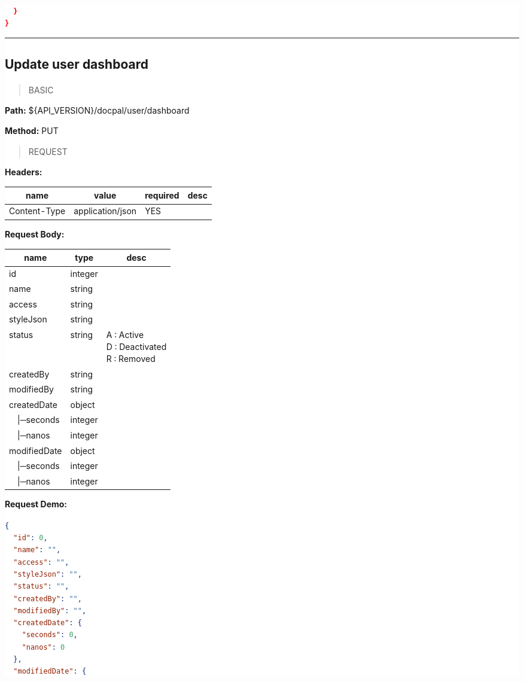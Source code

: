 ```json
  }
}
```




---
## Update user dashboard

> BASIC

**Path:** ${API_VERSION}/docpal/user/dashboard

**Method:** PUT

> REQUEST

**Headers:**

| name | value | required | desc |
| ------------ | ------------ | ------------ | ------------ |
| Content-Type | application/json | YES |  |

**Request Body:**

| name | type | desc |
| ------------ | ------------ | ------------ |
| id | integer |  |
| name | string |  |
| access | string |  |
| styleJson | string |  |
| status | string | A : Active<br>D : Deactivated<br>R : Removed |
| createdBy | string |  |
| modifiedBy | string |  |
| createdDate | object |  |
| &ensp;&ensp;&#124;─seconds | integer |  |
| &ensp;&ensp;&#124;─nanos | integer |  |
| modifiedDate | object |  |
| &ensp;&ensp;&#124;─seconds | integer |  |
| &ensp;&ensp;&#124;─nanos | integer |  |

**Request Demo:**

```json
{
  "id": 0,
  "name": "",
  "access": "",
  "styleJson": "",
  "status": "",
  "createdBy": "",
  "modifiedBy": "",
  "createdDate": {
    "seconds": 0,
    "nanos": 0
  },
  "modifiedDate": {
```